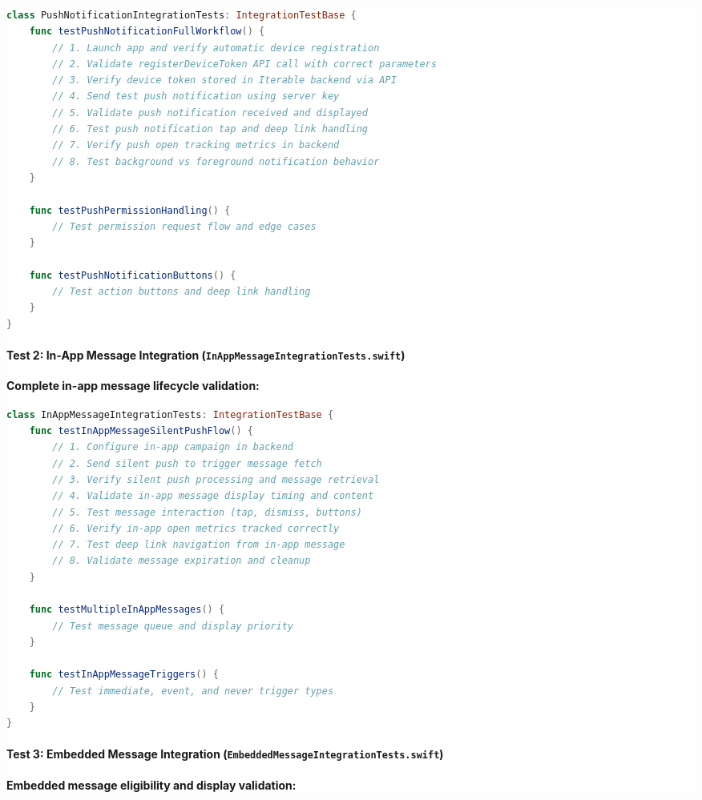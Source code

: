 ```swift
class PushNotificationIntegrationTests: IntegrationTestBase {
    func testPushNotificationFullWorkflow() {
        // 1. Launch app and verify automatic device registration
        // 2. Validate registerDeviceToken API call with correct parameters
        // 3. Verify device token stored in Iterable backend via API
        // 4. Send test push notification using server key
        // 5. Validate push notification received and displayed
        // 6. Test push notification tap and deep link handling
        // 7. Verify push open tracking metrics in backend
        // 8. Test background vs foreground notification behavior
    }
    
    func testPushPermissionHandling() {
        // Test permission request flow and edge cases
    }
    
    func testPushNotificationButtons() {
        // Test action buttons and deep link handling
    }
}
```

#### Test 2: In-App Message Integration (`InAppMessageIntegrationTests.swift`)
**Complete in-app message lifecycle validation:**

```swift
class InAppMessageIntegrationTests: IntegrationTestBase {
    func testInAppMessageSilentPushFlow() {
        // 1. Configure in-app campaign in backend
        // 2. Send silent push to trigger message fetch
        // 3. Verify silent push processing and message retrieval
        // 4. Validate in-app message display timing and content
        // 5. Test message interaction (tap, dismiss, buttons)
        // 6. Verify in-app open metrics tracked correctly
        // 7. Test deep link navigation from in-app message
        // 8. Validate message expiration and cleanup
    }
    
    func testMultipleInAppMessages() {
        // Test message queue and display priority
    }
    
    func testInAppMessageTriggers() {
        // Test immediate, event, and never trigger types
    }
}
```

#### Test 3: Embedded Message Integration (`EmbeddedMessageIntegrationTests.swift`)
**Embedded message eligibility and display validation:**
